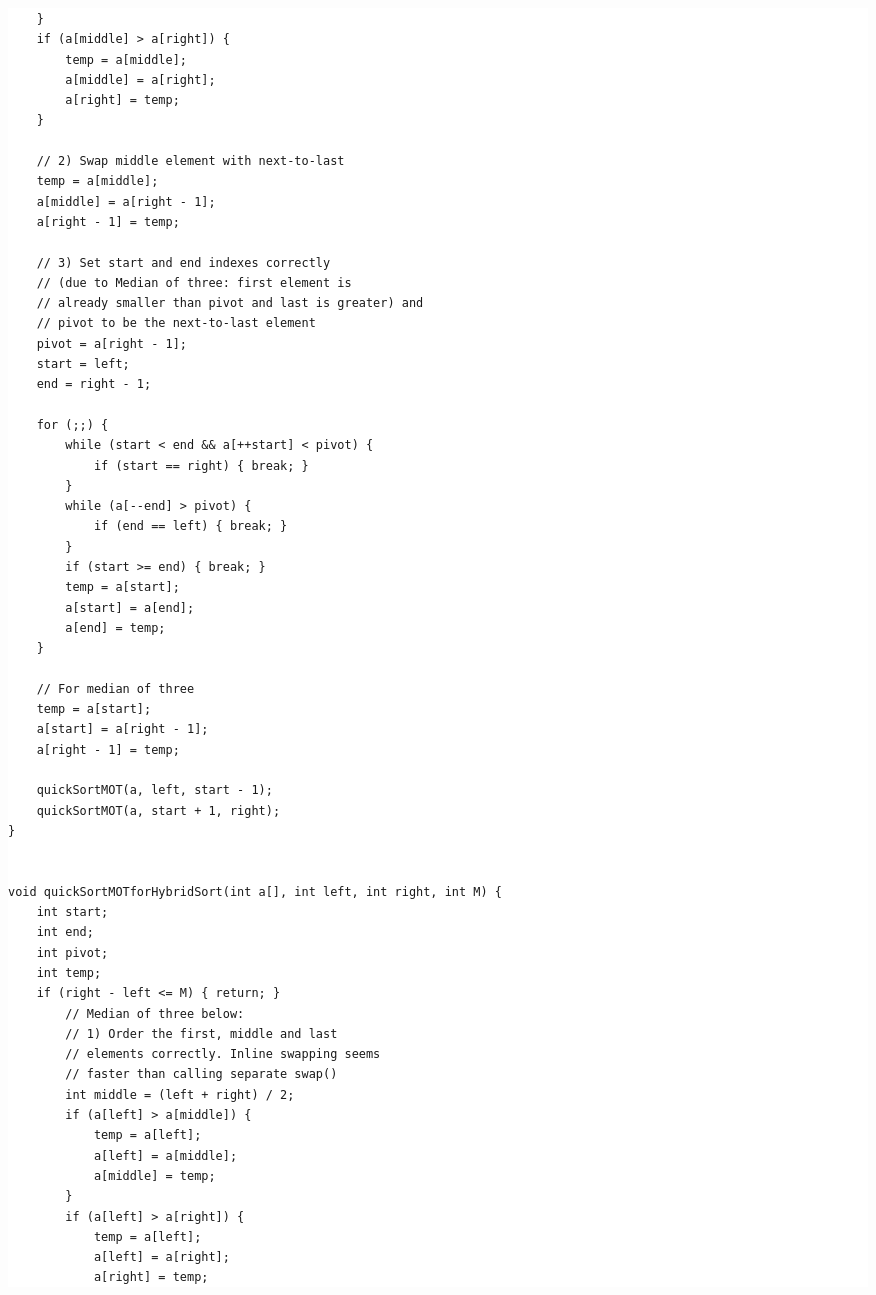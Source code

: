 ```
    }
    if (a[middle] > a[right]) {
        temp = a[middle];
        a[middle] = a[right];
        a[right] = temp;
    }

    // 2) Swap middle element with next-to-last
    temp = a[middle];
    a[middle] = a[right - 1];
    a[right - 1] = temp;

    // 3) Set start and end indexes correctly
    // (due to Median of three: first element is
    // already smaller than pivot and last is greater) and 
    // pivot to be the next-to-last element
    pivot = a[right - 1];
    start = left;
    end = right - 1;

    for (;;) {
        while (start < end && a[++start] < pivot) {
            if (start == right) { break; }
        }
        while (a[--end] > pivot) {
            if (end == left) { break; }
        }
        if (start >= end) { break; }
        temp = a[start];
        a[start] = a[end];
        a[end] = temp;
    }

    // For median of three
    temp = a[start];
    a[start] = a[right - 1];
    a[right - 1] = temp;

    quickSortMOT(a, left, start - 1);
    quickSortMOT(a, start + 1, right);
}


void quickSortMOTforHybridSort(int a[], int left, int right, int M) {
    int start;
    int end;
    int pivot;
    int temp;
    if (right - left <= M) { return; }
        // Median of three below:
        // 1) Order the first, middle and last
        // elements correctly. Inline swapping seems
        // faster than calling separate swap()
        int middle = (left + right) / 2;
        if (a[left] > a[middle]) {
            temp = a[left];
            a[left] = a[middle];
            a[middle] = temp;
        }
        if (a[left] > a[right]) {
            temp = a[left];
            a[left] = a[right];
            a[right] = temp;
```